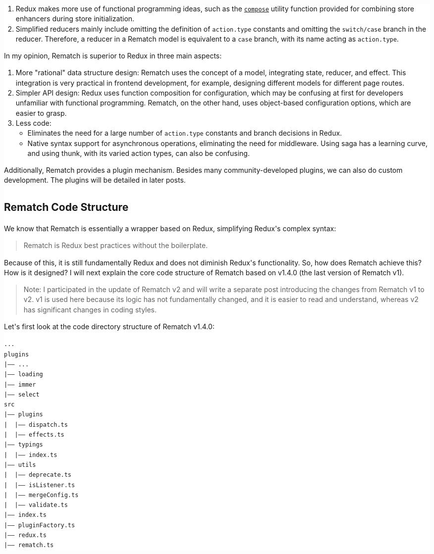 1. Redux makes more use of functional programming ideas, such as the [`compose`](https://redux.js.org/api/compose) utility function provided for combining store enhancers during store initialization.
2. Simplified reducers mainly include omitting the definition of `action.type` constants and omitting the `switch/case` branch in the reducer. Therefore, a reducer in a Rematch model is equivalent to a `case` branch, with its name acting as `action.type`.

In my opinion, Rematch is superior to Redux in three main aspects:

1. More "rational" data structure design: Rematch uses the concept of a model, integrating state, reducer, and effect. This integration is very practical in frontend development, for example, designing different models for different page routes.
2. Simpler API design: Redux uses function composition for configuration, which may be confusing at first for developers unfamiliar with functional programming. Rematch, on the other hand, uses object-based configuration options, which are easier to grasp.
3. Less code:
   - Eliminates the need for a large number of `action.type` constants and branch decisions in Redux.
   - Native syntax support for asynchronous operations, eliminating the need for middleware. Using saga has a learning curve, and using thunk, with its varied action types, can also be confusing.

Additionally, Rematch provides a plugin mechanism. Besides many community-developed plugins, we can also do custom development. The plugins will be detailed in later posts.

## **Rematch Code Structure**

We know that Rematch is essentially a wrapper based on Redux, simplifying Redux's complex syntax:

> Rematch is Redux best practices without the boilerplate.

Because of this, it is still fundamentally Redux and does not diminish Redux's functionality. So, how does Rematch achieve this? How is it designed? I will next explain the core code structure of Rematch based on v1.4.0 (the last version of Rematch v1).

> Note: I participated in the update of Rematch v2 and will write a separate post introducing the changes from Rematch v1 to v2. v1 is used here because its logic has not fundamentally changed, and it is easier to read and understand, whereas v2 has significant changes in coding styles.

Let's first look at the code directory structure of Rematch v1.4.0:

```
...
plugins
|—— ...
|—— loading
|—— immer
|—— select
src
|—— plugins
|  |—— dispatch.ts
|  |—— effects.ts
|—— typings
|  |—— index.ts
|—— utils
|  |—— deprecate.ts
|  |—— isListener.ts
|  |—— mergeConfig.ts
|  |—— validate.ts
|—— index.ts
|—— pluginFactory.ts
|—— redux.ts
|—— rematch.ts
```
